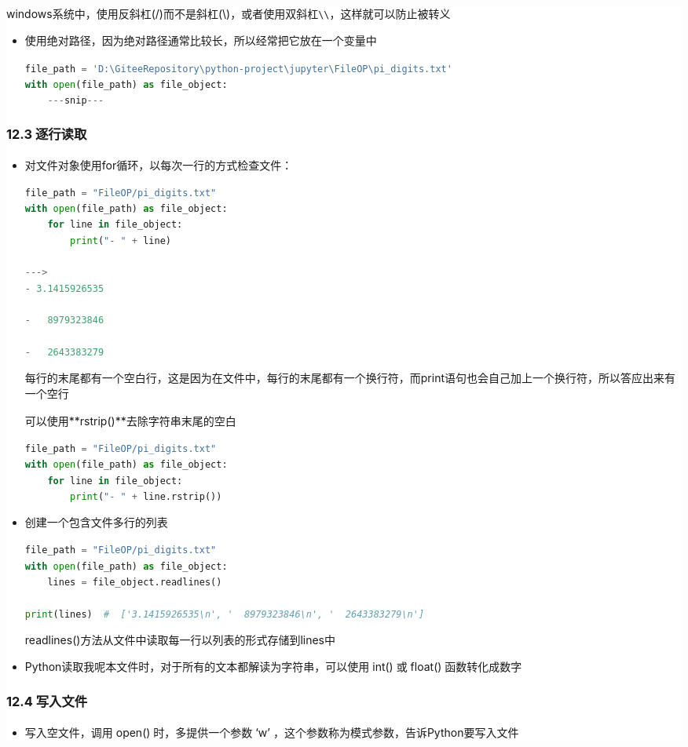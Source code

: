   windows系统中，使用反斜杠(/)而不是斜杠(\\)，或者使用双斜杠`\\`，这样就可以防止被转义

- 使用绝对路径，因为绝对路径通常比较长，所以经常把它放在一个变量中

  ```Python
  file_path = 'D:\GiteeRepository\python-project\jupyter\FileOP\pi_digits.txt'
  with open(file_path) as file_object:
      ---snip---
  ```

### 12.3 逐行读取

- 对文件对象使用for循环，以每次一行的方式检查文件：

  ```Python
  file_path = "FileOP/pi_digits.txt"
  with open(file_path) as file_object:
      for line in file_object:
          print("- " + line)
  
  --->
  - 3.1415926535
  
  -   8979323846
  
  -   2643383279
  
  ```

  每行的末尾都有一个空白行，这是因为在文件中，每行的末尾都有一个换行符，而print语句也会自己加上一个换行符，所以答应出来有一个空行

  可以使用**rstrip()**去除字符串末尾的空白

  ```Python
  file_path = "FileOP/pi_digits.txt"
  with open(file_path) as file_object:
      for line in file_object:
          print("- " + line.rstrip())
  ```

- 创建一个包含文件多行的列表

  ```Python
  file_path = "FileOP/pi_digits.txt"
  with open(file_path) as file_object:
      lines = file_object.readlines()
      
  print(lines)  #  ['3.1415926535\n', '  8979323846\n', '  2643383279\n']
  ```

  readlines()方法从文件中读取每一行以列表的形式存储到lines中

- Python读取我呢本文件时，对于所有的文本都解读为字符串，可以使用 int() 或 float() 函数转化成数字

### 12.4 写入文件

- 写入空文件，调用 open() 时，多提供一个参数 ‘w’ ，这个参数称为模式参数，告诉Python要写入文件
